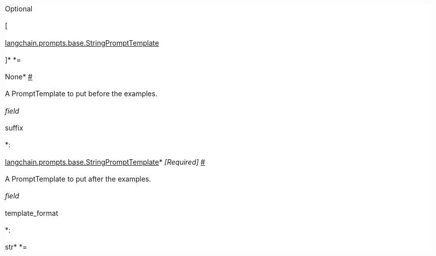 



 Optional
 


 [
 

[langchain.prompts.base.StringPromptTemplate](#langchain.prompts.StringPromptTemplate "langchain.prompts.base.StringPromptTemplate")


 ]*
*=
 




 None*
[#](#langchain.prompts.FewShotPromptWithTemplates.prefix "Permalink to this definition") 



 A PromptTemplate to put before the examples.
 






*field*


 suffix
 

*:
 



[langchain.prompts.base.StringPromptTemplate](#langchain.prompts.StringPromptTemplate "langchain.prompts.base.StringPromptTemplate")*
*[Required]*
[#](#langchain.prompts.FewShotPromptWithTemplates.suffix "Permalink to this definition") 



 A PromptTemplate to put after the examples.
 






*field*


 template_format
 

*:
 




 str*
*=
 